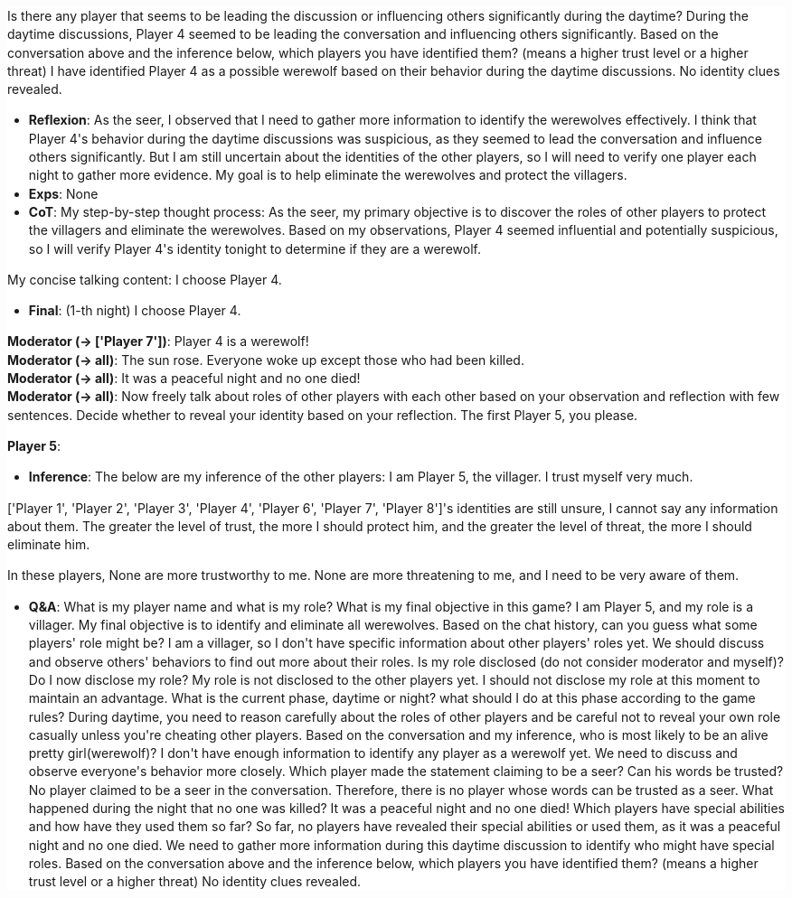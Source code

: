 Is there any player that seems to be leading the discussion or influencing others significantly during the daytime? During the daytime discussions, Player 4 seemed to be leading the conversation and influencing others significantly.
Based on the conversation above and the inference below, which players you have identified them? (means a higher trust level or a higher threat) I have identified Player 4 as a possible werewolf based on their behavior during the daytime discussions. No identity clues revealed.  
- **Reflexion**: As the seer, I observed that I need to gather more information to identify the werewolves effectively. I think that Player 4's behavior during the daytime discussions was suspicious, as they seemed to lead the conversation and influence others significantly. But I am still uncertain about the identities of the other players, so I will need to verify one player each night to gather more evidence. My goal is to help eliminate the werewolves and protect the villagers.  
- **Exps**: None  
- **CoT**: My step-by-step thought process: As the seer, my primary objective is to discover the roles of other players to protect the villagers and eliminate the werewolves. Based on my observations, Player 4 seemed influential and potentially suspicious, so I will verify Player 4's identity tonight to determine if they are a werewolf.

My concise talking content: I choose Player 4.  

- **Final**: (1-th night) I choose Player 4.  

**Moderator (-> ['Player 7'])**: Player 4 is a werewolf!  
**Moderator (-> all)**: The sun rose. Everyone woke up except those who had been killed.  
**Moderator (-> all)**: It was a peaceful night and no one died!  
**Moderator (-> all)**: Now freely talk about roles of other players with each other based on your observation and reflection with few sentences. Decide whether to reveal your identity based on your reflection. The first Player 5, you please.
  
**Player 5**:  
- **Inference**: 
The below are my inference of the other players:
I am Player 5, the villager. I trust myself very much.


['Player 1', 'Player 2', 'Player 3', 'Player 4', 'Player 6', 'Player 7', 'Player 8']'s identities are still unsure, I cannot say any information about them.
The greater the level of trust, the more I should protect him, and the greater the level of threat, the more I should eliminate him.

In these players, None are more trustworthy to me. None are more threatening to me, and I need to be very aware of them.  
- **Q&A**: What is my player name and what is my role? What is my final objective in this game? I am Player 5, and my role is a villager. My final objective is to identify and eliminate all werewolves.
Based on the chat history, can you guess what some players' role might be? I am a villager, so I don't have specific information about other players' roles yet. We should discuss and observe others' behaviors to find out more about their roles.
Is my role disclosed (do not consider moderator and myself)? Do I now disclose my role? My role is not disclosed to the other players yet. I should not disclose my role at this moment to maintain an advantage.
What is the current phase, daytime or night? what should I do at this phase according to the game rules? During daytime, you need to reason carefully about the roles of other players and be careful not to reveal your own role casually unless you're cheating other players.
Based on the conversation and my inference, who is most likely to be an alive pretty girl(werewolf)? I don't have enough information to identify any player as a werewolf yet. We need to discuss and observe everyone's behavior more closely.
Which player made the statement claiming to be a seer? Can his words be trusted? No player claimed to be a seer in the conversation. Therefore, there is no player whose words can be trusted as a seer.
What happened during the night that no one was killed? It was a peaceful night and no one died!
Which players have special abilities and how have they used them so far? So far, no players have revealed their special abilities or used them, as it was a peaceful night and no one died. We need to gather more information during this daytime discussion to identify who might have special roles.
Based on the conversation above and the inference below, which players you have identified them? (means a higher trust level or a higher threat) No identity clues revealed.  